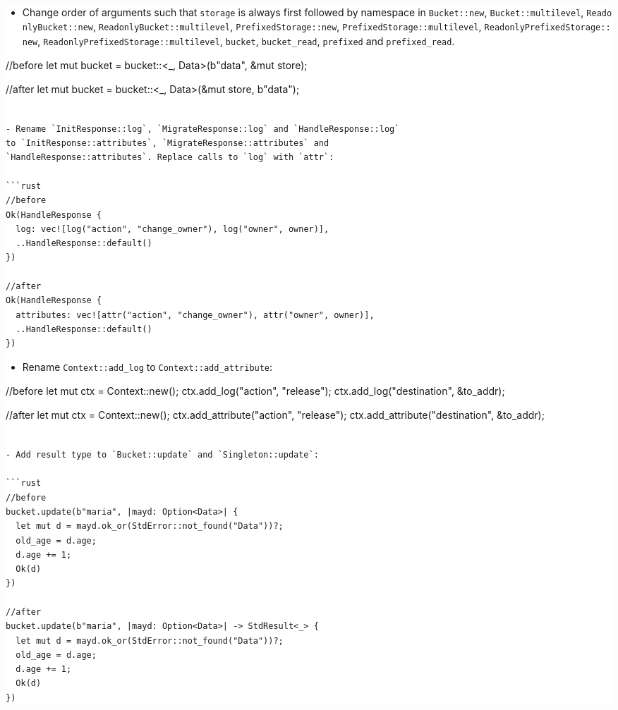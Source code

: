 - Change order of arguments such that `storage` is always first followed by
  namespace in `Bucket::new`, `Bucket::multilevel`, `ReadonlyBucket::new`,
  `ReadonlyBucket::multilevel`, `PrefixedStorage::new`,
  `PrefixedStorage::multilevel`, `ReadonlyPrefixedStorage::new`,
  `ReadonlyPrefixedStorage::multilevel`, `bucket`, `bucket_read`, `prefixed` and
  `prefixed_read`.

  ```rust
 //before
  let mut bucket = bucket::<_, Data>(b"data", &mut store);

 //after
  let mut bucket = bucket::<_, Data>(&mut store, b"data");
  ```

- Rename `InitResponse::log`, `MigrateResponse::log` and `HandleResponse::log`
  to `InitResponse::attributes`, `MigrateResponse::attributes` and
  `HandleResponse::attributes`. Replace calls to `log` with `attr`:

  ```rust
 //before
  Ok(HandleResponse {
    log: vec![log("action", "change_owner"), log("owner", owner)],
    ..HandleResponse::default()
  })

 //after
  Ok(HandleResponse {
    attributes: vec![attr("action", "change_owner"), attr("owner", owner)],
    ..HandleResponse::default()
  })
  ```

- Rename `Context::add_log` to `Context::add_attribute`:

  ```rust
 //before
  let mut ctx = Context::new();
  ctx.add_log("action", "release");
  ctx.add_log("destination", &to_addr);

 //after
  let mut ctx = Context::new();
  ctx.add_attribute("action", "release");
  ctx.add_attribute("destination", &to_addr);
  ```

- Add result type to `Bucket::update` and `Singleton::update`:

  ```rust
 //before
  bucket.update(b"maria", |mayd: Option<Data>| {
    let mut d = mayd.ok_or(StdError::not_found("Data"))?;
    old_age = d.age;
    d.age += 1;
    Ok(d)
  })

 //after
  bucket.update(b"maria", |mayd: Option<Data>| -> StdResult<_> {
    let mut d = mayd.ok_or(StdError::not_found("Data"))?;
    old_age = d.age;
    d.age += 1;
    Ok(d)
  })
  ```
